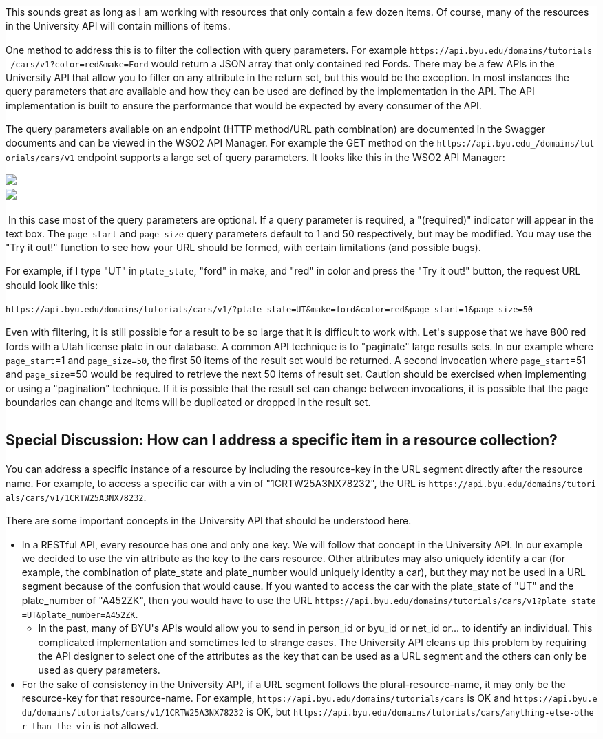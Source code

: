 This sounds great as long as I am working with resources that only contain a few dozen items. Of course, many of the resources in the University API will contain millions of items.

One method to address this is to filter the collection with query parameters. For example `https://api.byu.edu/domains/tutorials_/cars/v1?color=red&make=Ford` would return a JSON array that only contained red Fords. There may be a few APIs in the University API that allow you to filter on any attribute in the return set, but this would be the exception. In most instances the query parameters that are available and how they can be used are defined by the implementation in the API. The API implementation is built to ensure the performance that would be expected by every consumer of the API.

The query parameters available on an endpoint (HTTP method/URL path combination) are documented in the Swagger documents and can be viewed in the WSO2 API Manager. For example the GET method on the `https://api.byu.edu_/domains/tutorials/cars/v1` endpoint supports a large set of query parameters. It looks like this in the WSO2 API Manager:

![](/sites/developer.byu.edu/files/Tutorial-Updated7.PNG)  
![](/sites/developer.byu.edu/files/Tutorial-Updated8.PNG)

 In this case most of the query parameters are optional. If a query parameter is required, a "(required)" indicator will appear in the text box. The `page_start` and `page_size` query parameters default to 1 and 50 respectively, but may be modified. You may use the "Try it out!" function to see how your URL should be formed, with certain limitations (and possible bugs).

For example, if I type "UT" in `plate_state`, "ford" in make, and "red" in color and press the "Try it out!" button, the request URL should look like this:

`https://api.byu.edu/domains/tutorials/cars/v1/?plate_state=UT&make=ford&color=red&page_start=1&page_size=50`

Even with filtering, it is still possible for a result to be so large that it is difficult to work with. Let's suppose that we have 800 red fords with a Utah license plate in our database. A common API technique is to "paginate" large results sets. In our example where `page_start`=1 and `page_size=50`, the first 50 items of the result set would be returned. A second invocation where `page_start`=51 and `page_size`=50 would be required to retrieve the next 50 items of result set. Caution should be exercised when implementing or using a "pagination" technique. If it is possible that the result set can change between invocations, it is possible that the page boundaries can change and items will be duplicated or dropped in the result set.

## Special Discussion: How can I address a specific item in a resource collection?

You can address a specific instance of a resource by including the resource-key in the URL segment directly after the resource name. For example, to access a specific car with a vin of "1CRTW25A3NX78232", the URL is `https://api.byu.edu/domains/tutorials/cars/v1/1CRTW25A3NX78232`.

There are some important concepts in the University API that should be understood here.

*   In a RESTful API, every resource has one and only one key. We will follow that concept in the University API. In our example we decided to use the vin attribute as the key to the cars resource. Other attributes may also uniquely identify a car (for example, the combination of plate\_state and plate\_number would uniquely identity a car), but they may not be used in a URL segment because of the confusion that would cause. If you wanted to access the car with the plate\_state of "UT" and the plate\_number of "A452ZK", then you would have to use the URL `https://api.byu.edu/domains/tutorials/cars/v1?plate_state=UT&plate_number=A452ZK`.
    *   In the past, many of BYU's APIs would allow you to send in person\_id or byu\_id or net\_id or... to identify an individual. This complicated implementation and sometimes led to strange cases. The University API cleans up this problem by requiring the API designer to select one of the attributes as the key that can be used as a URL segment and the others can only be used as query parameters.
*   For the sake of consistency in the University API, if a URL segment follows the plural-resource-name, it may only be the resource-key for that resource-name. For example, `https://api.byu.edu/domains/tutorials/cars` is OK and `https://api.byu.edu/domains/tutorials/cars/v1/1CRTW25A3NX78232` is OK, but `https://api.byu.edu/domains/tutorials/cars/anything-else-other-than-the-vin` is not allowed.